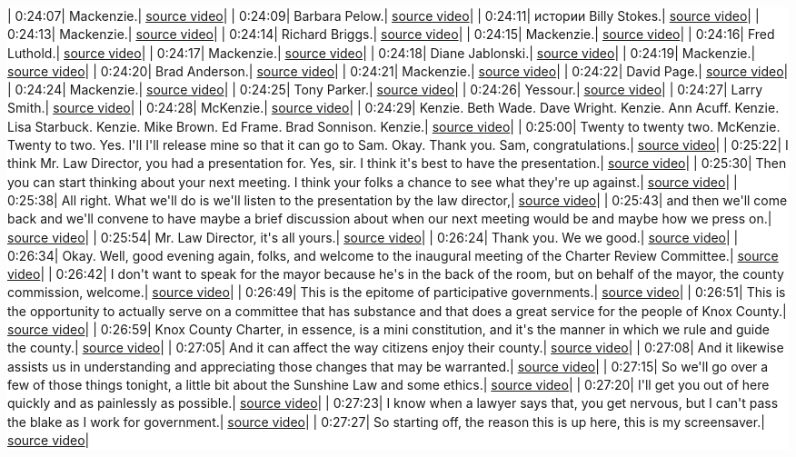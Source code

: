 | 0:24:07| Mackenzie.| [source video](https://archive.org/details/cocomr267120215charter?start=1447)|
| 0:24:09| Barbara Pelow.| [source video](https://archive.org/details/cocomr267120215charter?start=1449)|
| 0:24:11| истории Billy Stokes.| [source video](https://archive.org/details/cocomr267120215charter?start=1451)|
| 0:24:13| Mackenzie.| [source video](https://archive.org/details/cocomr267120215charter?start=1453)|
| 0:24:14| Richard Briggs.| [source video](https://archive.org/details/cocomr267120215charter?start=1454)|
| 0:24:15| Mackenzie.| [source video](https://archive.org/details/cocomr267120215charter?start=1455)|
| 0:24:16| Fred Luthold.| [source video](https://archive.org/details/cocomr267120215charter?start=1456)|
| 0:24:17| Mackenzie.| [source video](https://archive.org/details/cocomr267120215charter?start=1457)|
| 0:24:18| Diane Jablonski.| [source video](https://archive.org/details/cocomr267120215charter?start=1458)|
| 0:24:19| Mackenzie.| [source video](https://archive.org/details/cocomr267120215charter?start=1459)|
| 0:24:20| Brad Anderson.| [source video](https://archive.org/details/cocomr267120215charter?start=1460)|
| 0:24:21| Mackenzie.| [source video](https://archive.org/details/cocomr267120215charter?start=1461)|
| 0:24:22| David Page.| [source video](https://archive.org/details/cocomr267120215charter?start=1462)|
| 0:24:24| Mackenzie.| [source video](https://archive.org/details/cocomr267120215charter?start=1464)|
| 0:24:25| Tony Parker.| [source video](https://archive.org/details/cocomr267120215charter?start=1465)|
| 0:24:26| Yessour.| [source video](https://archive.org/details/cocomr267120215charter?start=1466)|
| 0:24:27| Larry Smith.| [source video](https://archive.org/details/cocomr267120215charter?start=1467)|
| 0:24:28| McKenzie.| [source video](https://archive.org/details/cocomr267120215charter?start=1468)|
| 0:24:29| Kenzie. Beth Wade. Dave Wright. Kenzie. Ann Acuff. Kenzie. Lisa Starbuck. Kenzie. Mike Brown. Ed Frame. Brad Sonnison. Kenzie.| [source video](https://archive.org/details/cocomr267120215charter?start=1469)|
| 0:25:00| Twenty to twenty two. McKenzie. Twenty to two. Yes. I'll I'll release mine so that it can go to Sam. Okay. Thank you. Sam, congratulations.| [source video](https://archive.org/details/cocomr267120215charter?start=1500)|
| 0:25:22| I think Mr. Law Director, you had a presentation for. Yes, sir. I think it's best to have the presentation.| [source video](https://archive.org/details/cocomr267120215charter?start=1522)|
| 0:25:30| Then you can start thinking about your next meeting. I think your folks a chance to see what they're up against.| [source video](https://archive.org/details/cocomr267120215charter?start=1530)|
| 0:25:38| All right. What we'll do is we'll listen to the presentation by the law director,| [source video](https://archive.org/details/cocomr267120215charter?start=1538)|
| 0:25:43| and then we'll come back and we'll convene to have maybe a brief discussion about when our next meeting would be and maybe how we press on.| [source video](https://archive.org/details/cocomr267120215charter?start=1543)|
| 0:25:54| Mr. Law Director, it's all yours.| [source video](https://archive.org/details/cocomr267120215charter?start=1554)|
| 0:26:24| Thank you. We we good.| [source video](https://archive.org/details/cocomr267120215charter?start=1584)|
| 0:26:34| Okay. Well, good evening again, folks, and welcome to the inaugural meeting of the Charter Review Committee.| [source video](https://archive.org/details/cocomr267120215charter?start=1594)|
| 0:26:42| I don't want to speak for the mayor because he's in the back of the room, but on behalf of the mayor, the county commission, welcome.| [source video](https://archive.org/details/cocomr267120215charter?start=1602)|
| 0:26:49| This is the epitome of participative governments.| [source video](https://archive.org/details/cocomr267120215charter?start=1609)|
| 0:26:51| This is the opportunity to actually serve on a committee that has substance and that does a great service for the people of Knox County.| [source video](https://archive.org/details/cocomr267120215charter?start=1611)|
| 0:26:59| Knox County Charter, in essence, is a mini constitution, and it's the manner in which we rule and guide the county.| [source video](https://archive.org/details/cocomr267120215charter?start=1619)|
| 0:27:05| And it can affect the way citizens enjoy their county.| [source video](https://archive.org/details/cocomr267120215charter?start=1625)|
| 0:27:08| And it likewise assists us in understanding and appreciating those changes that may be warranted.| [source video](https://archive.org/details/cocomr267120215charter?start=1628)|
| 0:27:15| So we'll go over a few of those things tonight, a little bit about the Sunshine Law and some ethics.| [source video](https://archive.org/details/cocomr267120215charter?start=1635)|
| 0:27:20| I'll get you out of here quickly and as painlessly as possible.| [source video](https://archive.org/details/cocomr267120215charter?start=1640)|
| 0:27:23| I know when a lawyer says that, you get nervous, but I can't pass the blake as I work for government.| [source video](https://archive.org/details/cocomr267120215charter?start=1643)|
| 0:27:27| So starting off, the reason this is up here, this is my screensaver.| [source video](https://archive.org/details/cocomr267120215charter?start=1647)|